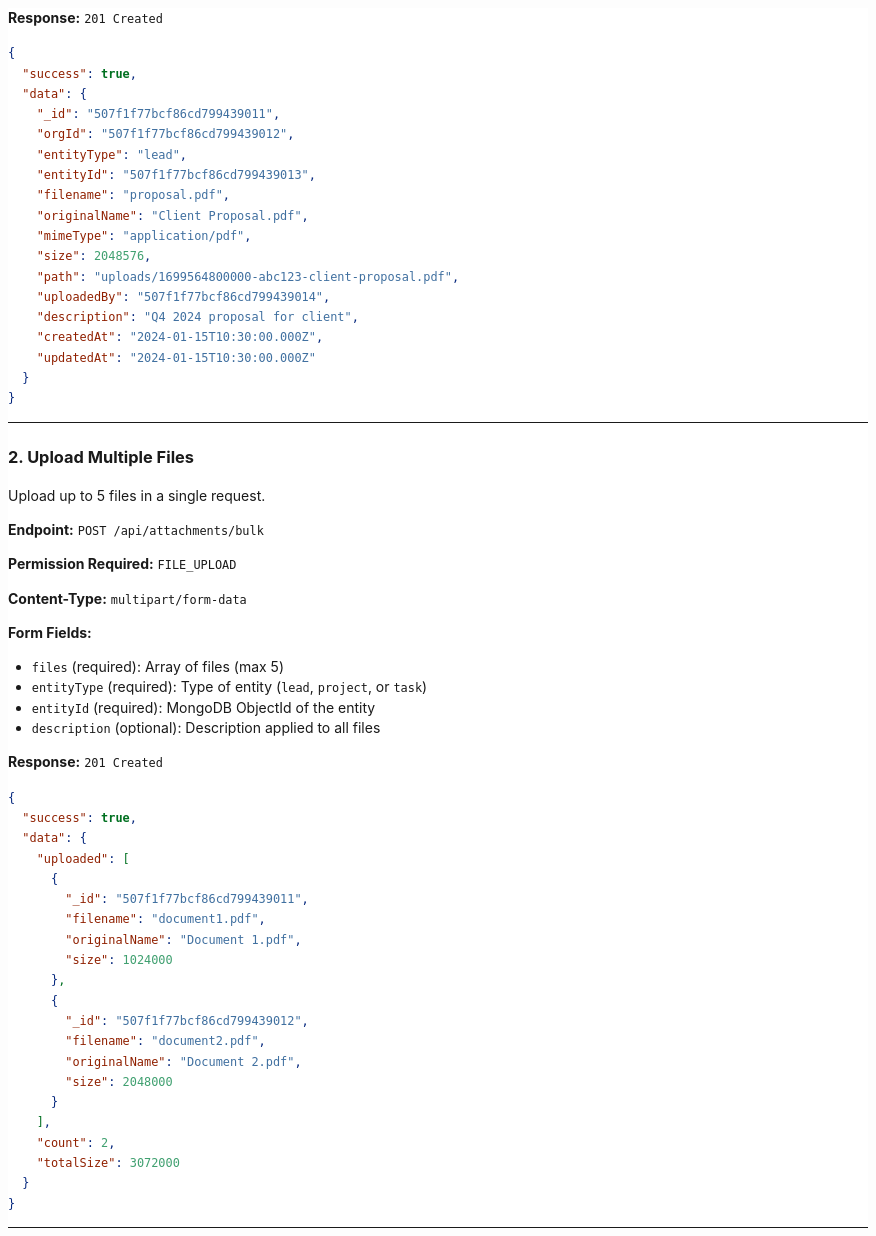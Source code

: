**Response:** `201 Created`
```json
{
  "success": true,
  "data": {
    "_id": "507f1f77bcf86cd799439011",
    "orgId": "507f1f77bcf86cd799439012",
    "entityType": "lead",
    "entityId": "507f1f77bcf86cd799439013",
    "filename": "proposal.pdf",
    "originalName": "Client Proposal.pdf",
    "mimeType": "application/pdf",
    "size": 2048576,
    "path": "uploads/1699564800000-abc123-client-proposal.pdf",
    "uploadedBy": "507f1f77bcf86cd799439014",
    "description": "Q4 2024 proposal for client",
    "createdAt": "2024-01-15T10:30:00.000Z",
    "updatedAt": "2024-01-15T10:30:00.000Z"
  }
}
```

---

### 2. Upload Multiple Files

Upload up to 5 files in a single request.

**Endpoint:** `POST /api/attachments/bulk`

**Permission Required:** `FILE_UPLOAD`

**Content-Type:** `multipart/form-data`

**Form Fields:**
- `files` (required): Array of files (max 5)
- `entityType` (required): Type of entity (`lead`, `project`, or `task`)
- `entityId` (required): MongoDB ObjectId of the entity
- `description` (optional): Description applied to all files

**Response:** `201 Created`
```json
{
  "success": true,
  "data": {
    "uploaded": [
      {
        "_id": "507f1f77bcf86cd799439011",
        "filename": "document1.pdf",
        "originalName": "Document 1.pdf",
        "size": 1024000
      },
      {
        "_id": "507f1f77bcf86cd799439012",
        "filename": "document2.pdf",
        "originalName": "Document 2.pdf",
        "size": 2048000
      }
    ],
    "count": 2,
    "totalSize": 3072000
  }
}
```

---
